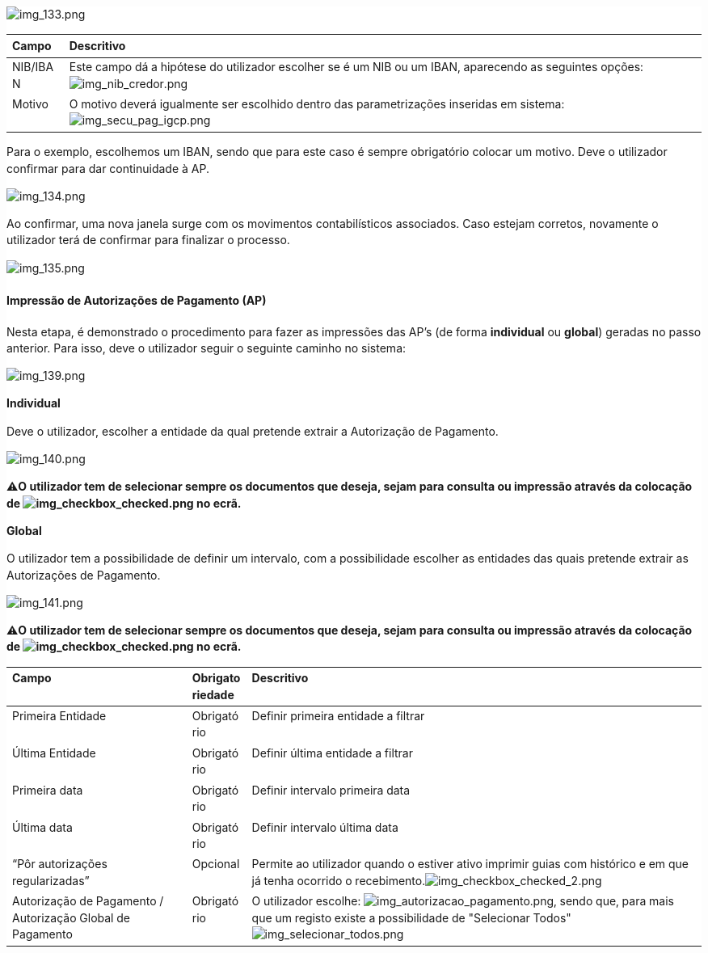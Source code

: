 ![img_133.png](https://spmssicc.github.io/pages/content/html/content/img/markdown_docs/processos/img_133.png)

|Campo|Descritivo|
|:---|:---|
|NIB/IBAN|Este campo dá a hipótese do utilizador escolher se é um NIB ou um IBAN, aparecendo as seguintes opções: ![img_nib_credor.png](https://spmssicc.github.io/pages/content/html/content/img/markdown_docs/processos/img_nib_credor.png)|
|Motivo|O motivo deverá igualmente ser escolhido dentro das parametrizações inseridas em sistema: ![img_secu_pag_igcp.png](https://spmssicc.github.io/pages/content/html/content/img/markdown_docs/processos/img_secu_pag_igcp.png)|

Para o exemplo, escolhemos um IBAN, sendo que para este caso é sempre obrigatório colocar um motivo. Deve o utilizador confirmar para dar continuidade à AP.

![img_134.png](https://spmssicc.github.io/pages/content/html/content/img/markdown_docs/processos/img_134.png)

Ao confirmar, uma nova janela surge com os movimentos contabilísticos associados. Caso estejam corretos, novamente o utilizador terá de confirmar para finalizar o processo.

![img_135.png](https://spmssicc.github.io/pages/content/html/content/img/markdown_docs/processos/img_135.png)

<a name="impressao_autorizacoes_pagamento_ap"></a>

#### Impressão de Autorizações de Pagamento (AP)

Nesta etapa, é demonstrado o procedimento para fazer as impressões das AP’s (de forma **individual** ou **global**) geradas no passo anterior. Para isso, deve o utilizador seguir o seguinte caminho no sistema:

![img_139.png](https://spmssicc.github.io/pages/content/html/content/img/markdown_docs/processos/img_139.png)

**Individual**

Deve o utilizador, escolher a entidade da qual pretende extrair a Autorização de Pagamento.

![img_140.png](https://spmssicc.github.io/pages/content/html/content/img/markdown_docs/processos/img_140.png)

:warning:__O utilizador tem de selecionar sempre os documentos que deseja, sejam para consulta ou impressão através da colocação de ![img_checkbox_checked.png](https://spmssicc.github.io/pages/content/html/content/img/markdown_docs/processos/img_checkbox_checked.png) no ecrã.__

**Global**

O utilizador tem a possibilidade de definir um intervalo, com a possibilidade escolher as entidades das quais pretende extrair as Autorizações de Pagamento.

![img_141.png](https://spmssicc.github.io/pages/content/html/content/img/markdown_docs/processos/img_141.png)

:warning:__O utilizador tem de selecionar sempre os documentos que deseja, sejam para consulta ou impressão através da colocação de ![img_checkbox_checked.png](https://spmssicc.github.io/pages/content/html/content/img/markdown_docs/processos/img_checkbox_checked.png) no ecrã.__

|Campo|Obrigatoriedade|Descritivo|
|:---|:---|:---|
|Primeira Entidade|Obrigatório|Definir primeira entidade a filtrar|
|Última Entidade|Obrigatório|Definir última entidade a filtrar|
|Primeira data|Obrigatório|Definir intervalo primeira data|
|Última data|Obrigatório|Definir intervalo última data|
|“Pôr autorizações regularizadas”|Opcional|Permite ao utilizador quando o estiver ativo imprimir guias com histórico e em que já tenha ocorrido o recebimento.![img_checkbox_checked_2.png](https://spmssicc.github.io/pages/content/html/content/img/markdown_docs/processos/img_checkbox_checked_2.png)|
|Autorização de Pagamento / Autorização Global de Pagamento|Obrigatório|O utilizador escolhe: ![img_autorizacao_pagamento.png](https://spmssicc.github.io/pages/content/html/content/img/markdown_docs/processos/img_autorizacao_pagamento.png), sendo que, para mais que um registo existe a possibilidade de "Selecionar Todos" ![img_selecionar_todos.png](https://spmssicc.github.io/pages/content/html/content/img/markdown_docs/processos/img_selecionar_todos.png)|
